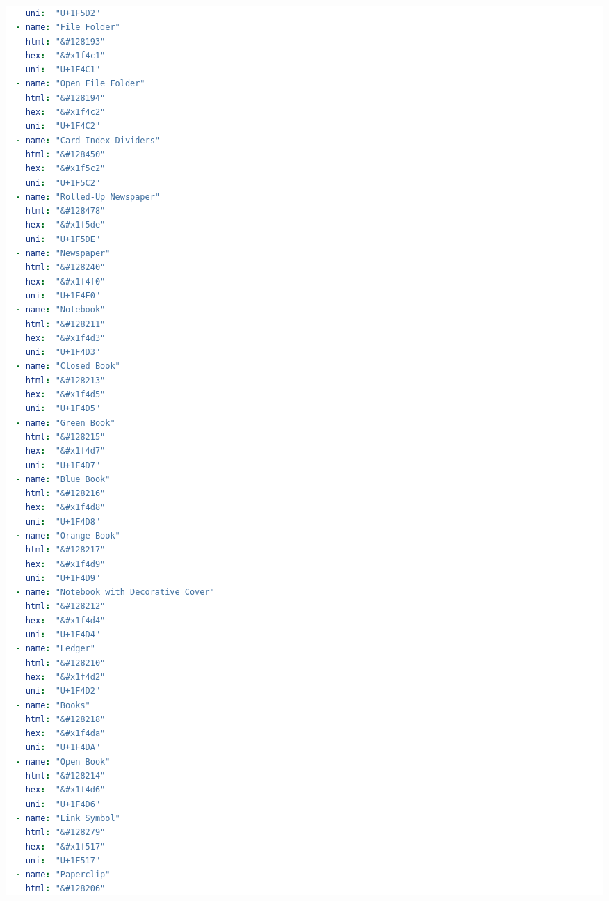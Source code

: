 ```yaml
    uni:  "U+1F5D2"
  - name: "File Folder"
    html: "&#128193"
    hex:  "&#x1f4c1"
    uni:  "U+1F4C1"
  - name: "Open File Folder"
    html: "&#128194"
    hex:  "&#x1f4c2"
    uni:  "U+1F4C2"
  - name: "Card Index Dividers"
    html: "&#128450"
    hex:  "&#x1f5c2"
    uni:  "U+1F5C2"
  - name: "Rolled-Up Newspaper"
    html: "&#128478"
    hex:  "&#x1f5de"
    uni:  "U+1F5DE"
  - name: "Newspaper"
    html: "&#128240"
    hex:  "&#x1f4f0"
    uni:  "U+1F4F0"
  - name: "Notebook"
    html: "&#128211"
    hex:  "&#x1f4d3"
    uni:  "U+1F4D3"
  - name: "Closed Book"
    html: "&#128213"
    hex:  "&#x1f4d5"
    uni:  "U+1F4D5"
  - name: "Green Book"
    html: "&#128215"
    hex:  "&#x1f4d7"
    uni:  "U+1F4D7"
  - name: "Blue Book"
    html: "&#128216"
    hex:  "&#x1f4d8"
    uni:  "U+1F4D8"
  - name: "Orange Book"
    html: "&#128217"
    hex:  "&#x1f4d9"
    uni:  "U+1F4D9"
  - name: "Notebook with Decorative Cover"
    html: "&#128212"
    hex:  "&#x1f4d4"
    uni:  "U+1F4D4"
  - name: "Ledger"
    html: "&#128210"
    hex:  "&#x1f4d2"
    uni:  "U+1F4D2"
  - name: "Books"
    html: "&#128218"
    hex:  "&#x1f4da"
    uni:  "U+1F4DA"
  - name: "Open Book"
    html: "&#128214"
    hex:  "&#x1f4d6"
    uni:  "U+1F4D6"
  - name: "Link Symbol"
    html: "&#128279"
    hex:  "&#x1f517"
    uni:  "U+1F517"
  - name: "Paperclip"
    html: "&#128206"
```